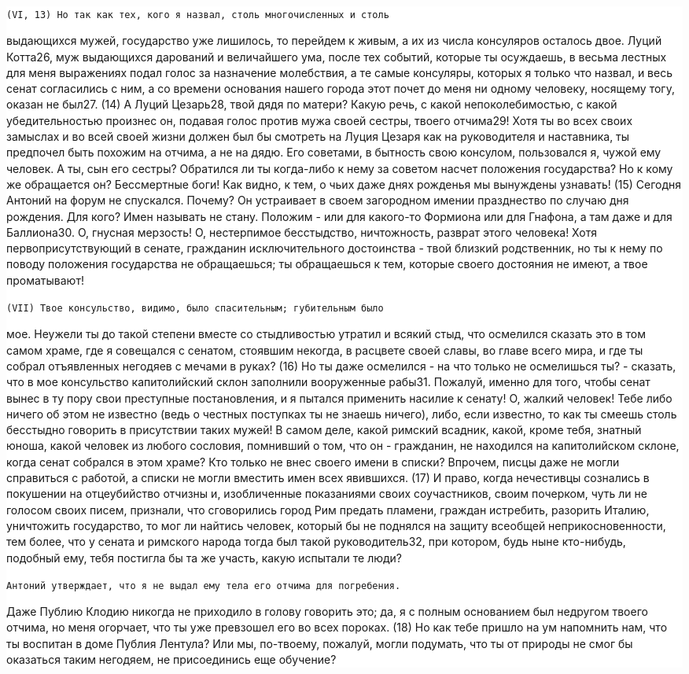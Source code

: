     (VI, 13) Но так как тех, кого я назвал, столь многочисленных и столь
выдающихся мужей, государство уже лишилось, то перейдем к живым, а их из
числа консуляров осталось двое. Луций Котта26, муж выдающихся дарований и
величайшего ума, после тех событий, которые ты осуждаешь, в весьма лестных
для меня выражениях подал голос за назначение молебствия, а те самые
консуляры, которых я только что назвал, и весь сенат согласились с ним, а
со времени основания нашего города этот почет до меня ни одному человеку,
носящему тогу, оказан не был27. (14) А Луций Цезарь28, твой дядя по матери?
Какую речь, с какой непоколебимостью, с какой убедительностью произнес он,
подавая голос против мужа своей сестры, твоего отчима29! Хотя ты во всех
своих замыслах и во всей своей жизни должен был бы смотреть на Луция Цезаря
как на руководителя и наставника, ты предпочел быть похожим на отчима, а не
на дядю. Его советами, в бытность свою консулом, пользовался я, чужой ему
человек. А ты, сын его сестры? Обратился ли ты когда-либо к нему за советом
насчет положения государства? Но к кому же обращается он? Бессмертные боги!
Как видно, к тем, о чьих даже днях рожденья мы вынуждены узнавать! (15)
Сегодня Антоний на форум не спускался. Почему? Он устраивает в своем
загородном имении празднество по случаю дня рождения. Для кого? Имен
называть не стану. Положим - или для какого-то Формиона или для Гнафона, а
там даже и для Баллиона30. О, гнусная мерзость! О, нестерпимое бесстыдство,
ничтожность, разврат этого человека! Хотя первоприсутствующий в сенате,
гражданин исключительного достоинства - твой близкий родственник, но ты к
нему по поводу положения государства не обращаешься; ты обращаешься к тем,
которые своего достояния не имеют, а твое проматывают!

    (VII) Твое консульство, видимо, было спасительным; губительным было
мое. Неужели ты до такой степени вместе со стыдливостью утратил и всякий
стыд, что осмелился сказать это в том самом храме, где я совещался с
сенатом, стоявшим некогда, в расцвете своей славы, во главе всего мира, и
где ты собрал отъявленных негодяев с мечами в руках? (16) Но ты даже
осмелился - на что только не осмелишься ты? - сказать, что в мое
консульство капитолийский склон заполнили вооруженные рабы31. Пожалуй,
именно для того, чтобы сенат вынес в ту пору свои преступные постановления,
и я пытался применить насилие к сенату! О, жалкий человек! Тебе либо ничего
об этом не известно (ведь о честных поступках ты не знаешь ничего), либо,
если известно, то как ты смеешь столь бесстыдно говорить в присутствии
таких мужей! В самом деле, какой римский всадник, какой, кроме тебя,
знатный юноша, какой человек из любого сословия, помнивший о том, что он -
гражданин, не находился на капитолийском склоне, когда сенат собрался в
этом храме? Кто только не внес своего имени в списки? Впрочем, писцы даже
не могли справиться с работой, а списки не могли вместить имен всех
явившихся. (17) И право, когда нечестивцы сознались в покушении на
отцеубийство отчизны и, изобличенные показаниями своих соучастников, своим
почерком, чуть ли не голосом своих писем, признали, что сговорились город
Рим предать пламени, граждан истребить, разорить Италию, уничтожить
государство, то мог ли найтись человек, который бы не поднялся на защиту
всеобщей неприкосновенности, тем более, что у сената и римского народа
тогда был такой руководитель32, при котором, будь ныне кто-нибудь, подобный
ему, тебя постигла бы та же участь, какую испытали те люди?

    Антоний утверждает, что я не выдал ему тела его отчима для погребения.
Даже Публию Клодию никогда не приходило в голову говорить это; да, я с
полным основанием был недругом твоего отчима, но меня огорчает, что ты уже
превзошел его во всех пороках. (18) Но как тебе пришло на ум напомнить нам,
что ты воспитан в доме Публия Лентула? Или мы, по-твоему, пожалуй, могли
подумать, что ты от природы не смог бы оказаться таким негодяем, не
присоединись еще обучение?
